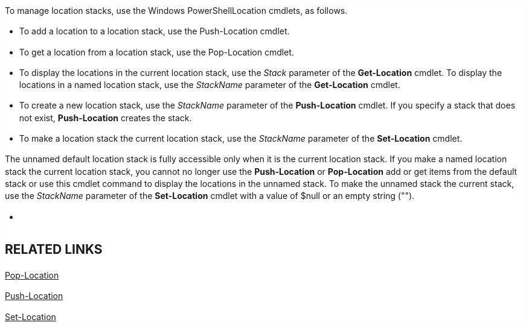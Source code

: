   To manage location stacks, use the Windows PowerShellLocation cmdlets, as follows.

  - To add a location to a location stack, use the Push-Location cmdlet.

  - To get a location from a location stack, use the Pop-Location cmdlet.

  - To display the locations in the current location stack, use the *Stack* parameter of the **Get-Location** cmdlet.
To display the locations in a named location stack, use the *StackName* parameter of the **Get-Location** cmdlet.

  - To create a new location stack, use the *StackName* parameter of the **Push-Location** cmdlet.
If you specify a stack that does not exist, **Push-Location** creates the stack.

  - To make a location stack the current location stack, use the *StackName* parameter of the **Set-Location** cmdlet.

  The unnamed default location stack is fully accessible only when it is the current location stack.
If you make a named location stack the current location stack, you cannot no longer use the **Push-Location** or **Pop-Location** add or get items from the default stack or use this cmdlet command to display the locations in the unnamed stack.
To make the unnamed stack the current stack, use the *StackName* parameter of the **Set-Location** cmdlet with a value of $null or an empty string ("").

*

## RELATED LINKS

[Pop-Location](Pop-Location.md)

[Push-Location](Push-Location.md)

[Set-Location](Set-Location.md)

